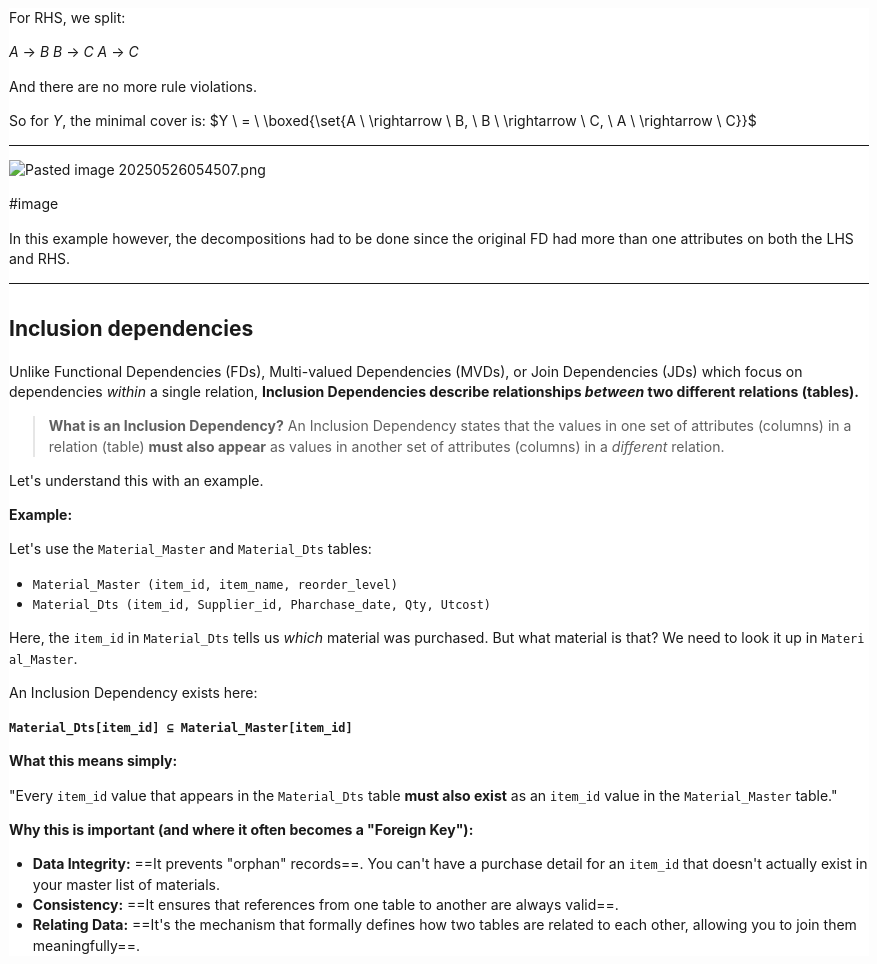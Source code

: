 For RHS, we split:

$A \ \rightarrow \ B$
$B \ \rightarrow \ C$
$A \ \rightarrow \ C$

And there are no more rule violations.

So for $Y$, the minimal cover is: $Y \ = \ \boxed{\set{A \ \rightarrow \ B, \ B \ \rightarrow \ C, \ A \ \rightarrow \ C}}$

---
![Pasted image 20250526054507.png](/img/user/media/Pasted%20image%2020250526054507.png)

#image

In this example however, the decompositions had to be done since the original FD had more than one attributes on both the LHS and RHS.

---
## Inclusion dependencies

Unlike Functional Dependencies (FDs), Multi-valued Dependencies (MVDs), or Join Dependencies (JDs) which focus on dependencies _within_ a single relation, **Inclusion Dependencies describe relationships _between_ two different relations (tables).**


> **What is an Inclusion Dependency?** An Inclusion Dependency states that the values in one set of attributes (columns) in a relation (table) **must also appear** as values in another set of attributes (columns) in a _different_ relation.

Let's understand this with an example.

**Example:**

Let's use the `Material_Master` and `Material_Dts` tables:

- `Material_Master (item_id, item_name, reorder_level)`
- `Material_Dts (item_id, Supplier_id, Pharchase_date, Qty, Utcost)`

Here, the `item_id` in `Material_Dts` tells us _which_ material was purchased. But what material is that? We need to look it up in `Material_Master`.

An Inclusion Dependency exists here:

**`Material_Dts[item_id] ⊆ Material_Master[item_id]`**

**What this means simply:**

"Every `item_id` value that appears in the `Material_Dts` table **must also exist** as an `item_id` value in the `Material_Master` table."

**Why this is important (and where it often becomes a "Foreign Key"):**

- **Data Integrity:** ==It prevents "orphan" records==. You can't have a purchase detail for an `item_id` that doesn't actually exist in your master list of materials.
- **Consistency:** ==It ensures that references from one table to another are always valid==.
- **Relating Data:** ==It's the mechanism that formally defines how two tables are related to each other, allowing you to join them meaningfully==.
